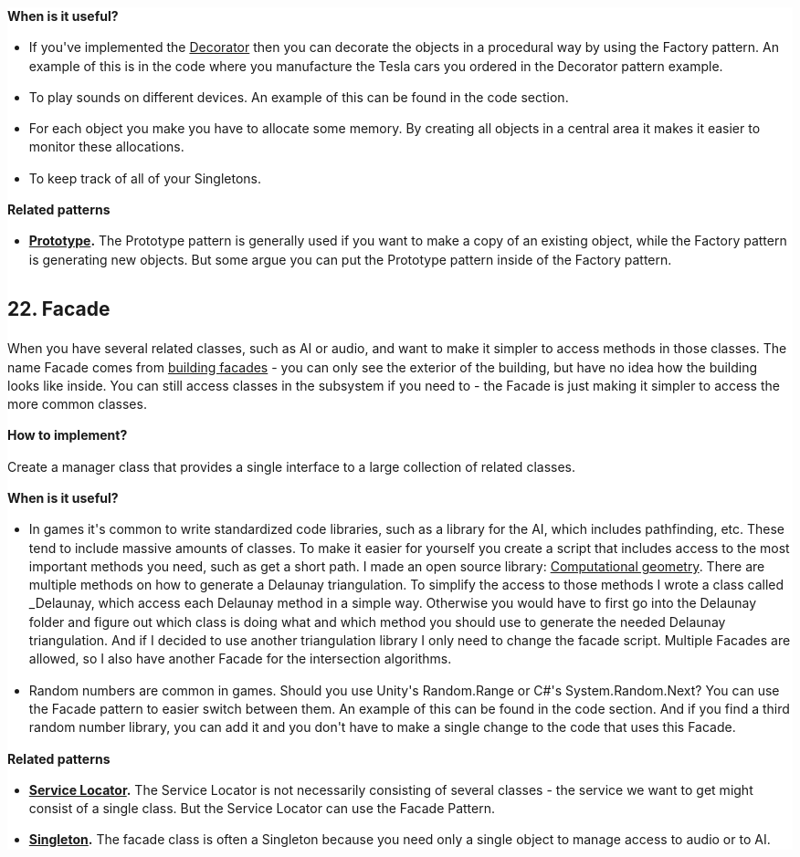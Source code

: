 **When is it useful?**

- If you've implemented the [Decorator](#20-decorator) then you can decorate the objects in a procedural way by using the Factory pattern. An example of this is in the code where you manufacture the Tesla cars you ordered in the Decorator pattern example.

- To play sounds on different devices. An example of this can be found in the code section.

- For each object you make you have to allocate some memory. By creating all objects in a central area it makes it easier to monitor these allocations.

- To keep track of all of your Singletons. 

**Related patterns**

- **[Prototype](#4-prototype).** The Prototype pattern is generally used if you want to make a copy of an existing object, while the Factory pattern is generating new objects. But some argue you can put the Prototype pattern inside of the Factory pattern.



## 22. Facade   

When you have several related classes, such as AI or audio, and want to make it simpler to access methods in those classes. The name Facade comes from [building facades](https://en.wikipedia.org/wiki/Fa%C3%A7ade) - you can only see the exterior of the building, but have no idea how the building looks like inside. You can still access classes in the subsystem if you need to - the Facade is just making it simpler to access the more common classes.

**How to implement?**

Create a manager class that provides a single interface to a large collection of related classes.

**When is it useful?**

- In games it's common to write standardized code libraries, such as a library for the AI, which includes pathfinding, etc. These tend to include massive amounts of classes. To make it easier for yourself you create a script that includes access to the most important methods you need, such as get a short path. I made an open source library: [Computational geometry](https://github.com/Habrador/Computational-geometry). There are multiple methods on how to generate a Delaunay triangulation. To simplify the access to those methods I wrote a class called _Delaunay, which access each Delaunay method in a simple way. Otherwise you would have to first go into the Delaunay folder and figure out which class is doing what and which method you should use to generate the needed Delaunay triangulation. And if I decided to use another triangulation library I only need to change the facade script. Multiple Facades are allowed, so I also have another Facade for the intersection algorithms.

- Random numbers are common in games. Should you use Unity's Random.Range or C#'s System.Random.Next? You can use the Facade pattern to easier switch between them. An example of this can be found in the code section. And if you find a third random number library, you can add it and you don't have to make a single change to the code that uses this Facade.        

**Related patterns**

- **[Service Locator](#15-service-locator).** The Service Locator is not necessarily consisting of several classes - the service we want to get might consist of a single class. But the Service Locator can use the Facade Pattern.  

- **[Singleton](#5-singleton).** The facade class is often a Singleton because you need only a single object to manage access to audio or to AI.  
